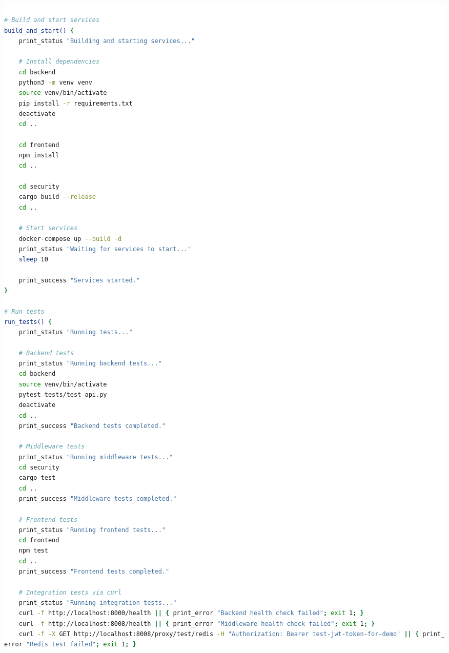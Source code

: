 ```bash

# Build and start services
build_and_start() {
    print_status "Building and starting services..."
    
    # Install dependencies
    cd backend
    python3 -m venv venv
    source venv/bin/activate
    pip install -r requirements.txt
    deactivate
    cd ..

    cd frontend
    npm install
    cd ..

    cd security
    cargo build --release
    cd ..

    # Start services
    docker-compose up --build -d
    print_status "Waiting for services to start..."
    sleep 10
    
    print_success "Services started."
}

# Run tests
run_tests() {
    print_status "Running tests..."

    # Backend tests
    print_status "Running backend tests..."
    cd backend
    source venv/bin/activate
    pytest tests/test_api.py
    deactivate
    cd ..
    print_success "Backend tests completed."

    # Middleware tests
    print_status "Running middleware tests..."
    cd security
    cargo test
    cd ..
    print_success "Middleware tests completed."

    # Frontend tests
    print_status "Running frontend tests..."
    cd frontend
    npm test
    cd ..
    print_success "Frontend tests completed."

    # Integration tests via curl
    print_status "Running integration tests..."
    curl -f http://localhost:8000/health || { print_error "Backend health check failed"; exit 1; }
    curl -f http://localhost:8008/health || { print_error "Middleware health check failed"; exit 1; }
    curl -f -X GET http://localhost:8008/proxy/test/redis -H "Authorization: Bearer test-jwt-token-for-demo" || { print_error "Redis test failed"; exit 1; }
```